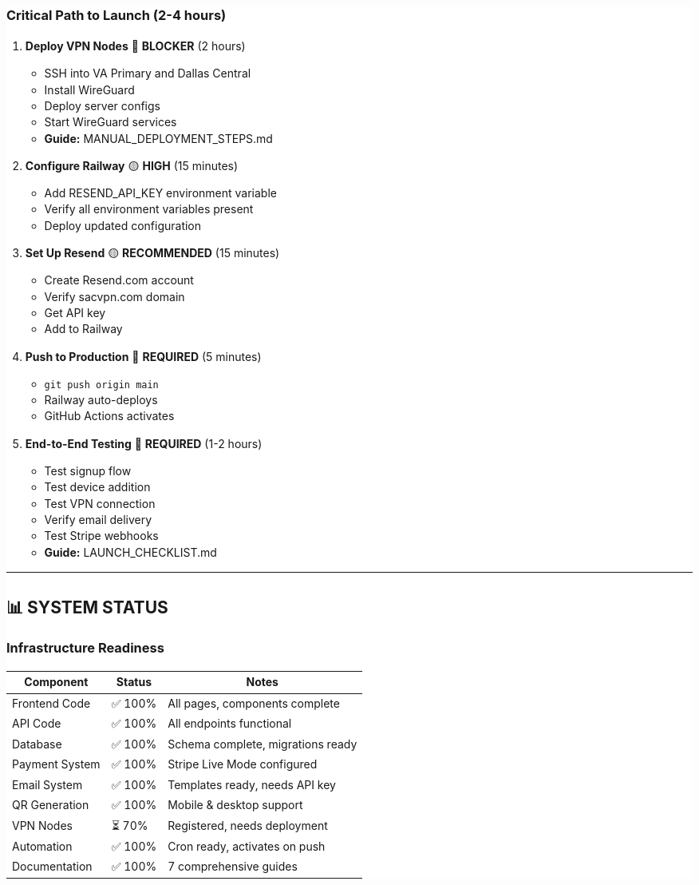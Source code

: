 ### Critical Path to Launch (2-4 hours)

1. **Deploy VPN Nodes** 🔴 **BLOCKER** (2 hours)
   - SSH into VA Primary and Dallas Central
   - Install WireGuard
   - Deploy server configs
   - Start WireGuard services
   - **Guide:** MANUAL_DEPLOYMENT_STEPS.md

2. **Configure Railway** 🟡 **HIGH** (15 minutes)
   - Add RESEND_API_KEY environment variable
   - Verify all environment variables present
   - Deploy updated configuration

3. **Set Up Resend** 🟡 **RECOMMENDED** (15 minutes)
   - Create Resend.com account
   - Verify sacvpn.com domain
   - Get API key
   - Add to Railway

4. **Push to Production** 🔴 **REQUIRED** (5 minutes)
   - `git push origin main`
   - Railway auto-deploys
   - GitHub Actions activates

5. **End-to-End Testing** 🔴 **REQUIRED** (1-2 hours)
   - Test signup flow
   - Test device addition
   - Test VPN connection
   - Verify email delivery
   - Test Stripe webhooks
   - **Guide:** LAUNCH_CHECKLIST.md

---

## 📊 SYSTEM STATUS

### Infrastructure Readiness

| Component | Status | Notes |
|-----------|--------|-------|
| Frontend Code | ✅ 100% | All pages, components complete |
| API Code | ✅ 100% | All endpoints functional |
| Database | ✅ 100% | Schema complete, migrations ready |
| Payment System | ✅ 100% | Stripe Live Mode configured |
| Email System | ✅ 100% | Templates ready, needs API key |
| QR Generation | ✅ 100% | Mobile & desktop support |
| VPN Nodes | ⏳ 70% | Registered, needs deployment |
| Automation | ✅ 100% | Cron ready, activates on push |
| Documentation | ✅ 100% | 7 comprehensive guides |
